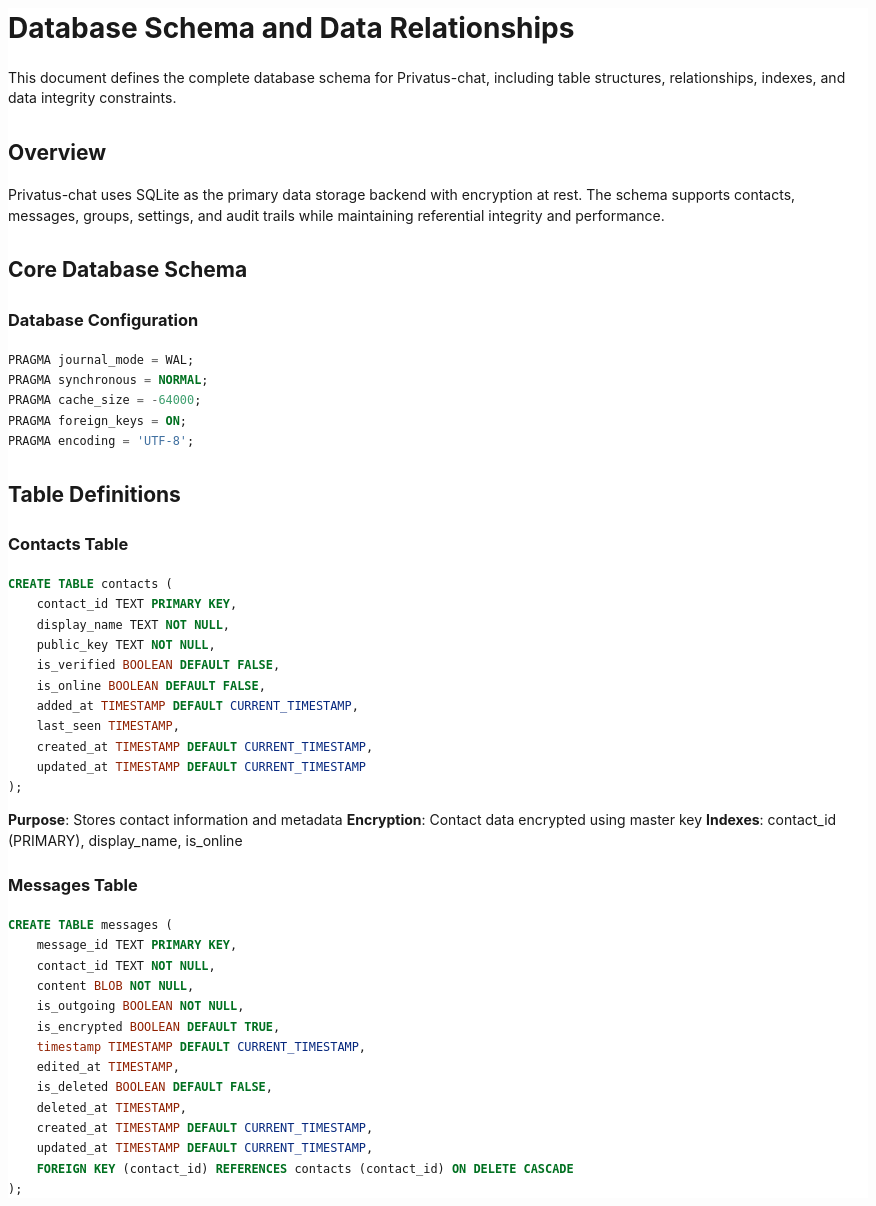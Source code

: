 # Database Schema and Data Relationships

This document defines the complete database schema for Privatus-chat, including table structures, relationships, indexes, and data integrity constraints.

## Overview

Privatus-chat uses SQLite as the primary data storage backend with encryption at rest. The schema supports contacts, messages, groups, settings, and audit trails while maintaining referential integrity and performance.

## Core Database Schema

### Database Configuration
```sql
PRAGMA journal_mode = WAL;
PRAGMA synchronous = NORMAL;
PRAGMA cache_size = -64000;
PRAGMA foreign_keys = ON;
PRAGMA encoding = 'UTF-8';
```

## Table Definitions

### Contacts Table
```sql
CREATE TABLE contacts (
    contact_id TEXT PRIMARY KEY,
    display_name TEXT NOT NULL,
    public_key TEXT NOT NULL,
    is_verified BOOLEAN DEFAULT FALSE,
    is_online BOOLEAN DEFAULT FALSE,
    added_at TIMESTAMP DEFAULT CURRENT_TIMESTAMP,
    last_seen TIMESTAMP,
    created_at TIMESTAMP DEFAULT CURRENT_TIMESTAMP,
    updated_at TIMESTAMP DEFAULT CURRENT_TIMESTAMP
);
```

**Purpose**: Stores contact information and metadata
**Encryption**: Contact data encrypted using master key
**Indexes**: contact_id (PRIMARY), display_name, is_online

### Messages Table
```sql
CREATE TABLE messages (
    message_id TEXT PRIMARY KEY,
    contact_id TEXT NOT NULL,
    content BLOB NOT NULL,
    is_outgoing BOOLEAN NOT NULL,
    is_encrypted BOOLEAN DEFAULT TRUE,
    timestamp TIMESTAMP DEFAULT CURRENT_TIMESTAMP,
    edited_at TIMESTAMP,
    is_deleted BOOLEAN DEFAULT FALSE,
    deleted_at TIMESTAMP,
    created_at TIMESTAMP DEFAULT CURRENT_TIMESTAMP,
    updated_at TIMESTAMP DEFAULT CURRENT_TIMESTAMP,
    FOREIGN KEY (contact_id) REFERENCES contacts (contact_id) ON DELETE CASCADE
);
```
